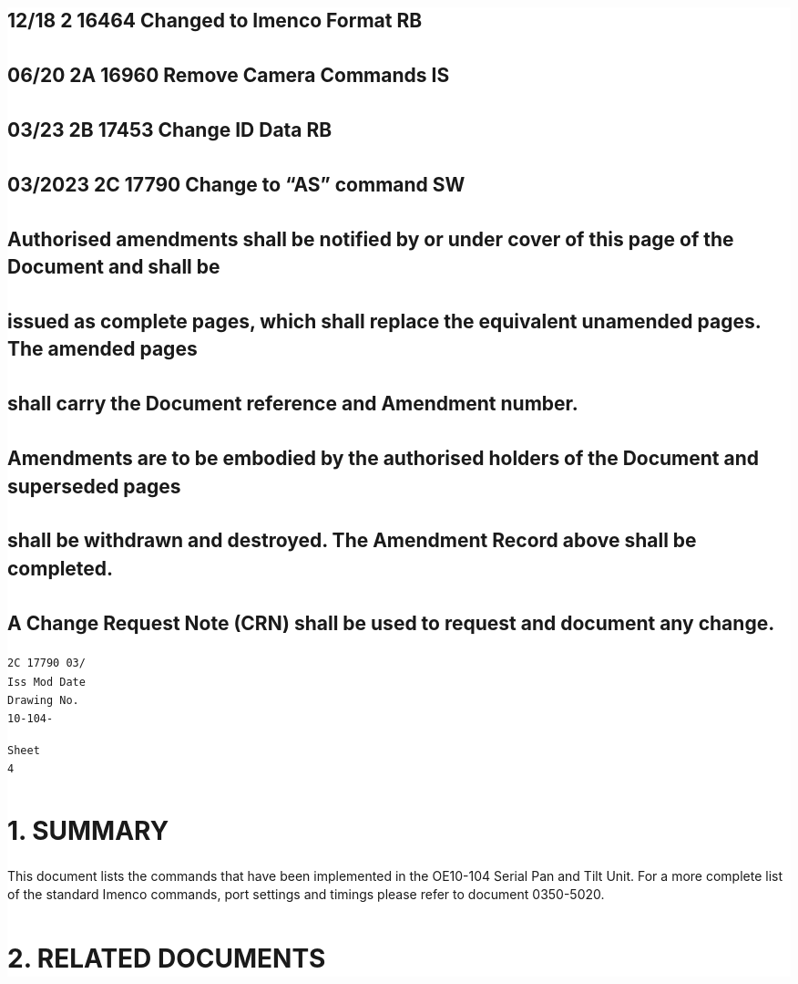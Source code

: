 ## 12/18 2 16464 Changed to Imenco Format RB

## 06/20 2A 16960 Remove Camera Commands IS

## 03/23 2B 17453 Change ID Data RB

## 03/2023 2C 17790 Change to “AS” command SW

## Authorised amendments shall be notified by or under cover of this page of the Document and shall be

## issued as complete pages, which shall replace the equivalent unamended pages. The amended pages

## shall carry the Document reference and Amendment number.

## Amendments are to be embodied by the authorised holders of the Document and superseded pages

## shall be withdrawn and destroyed. The Amendment Record above shall be completed.

## A Change Request Note (CRN) shall be used to request and document any change.


```
2C 17790 03/
Iss Mod Date
Drawing No.
10-104-
```
```
Sheet
4
```
# 1. SUMMARY

This document lists the commands that have been implemented in the OE10-104 Serial Pan and Tilt
Unit. For a more complete list of the standard Imenco commands, port settings and timings please
refer to document 0350-5020.

# 2. RELATED DOCUMENTS
